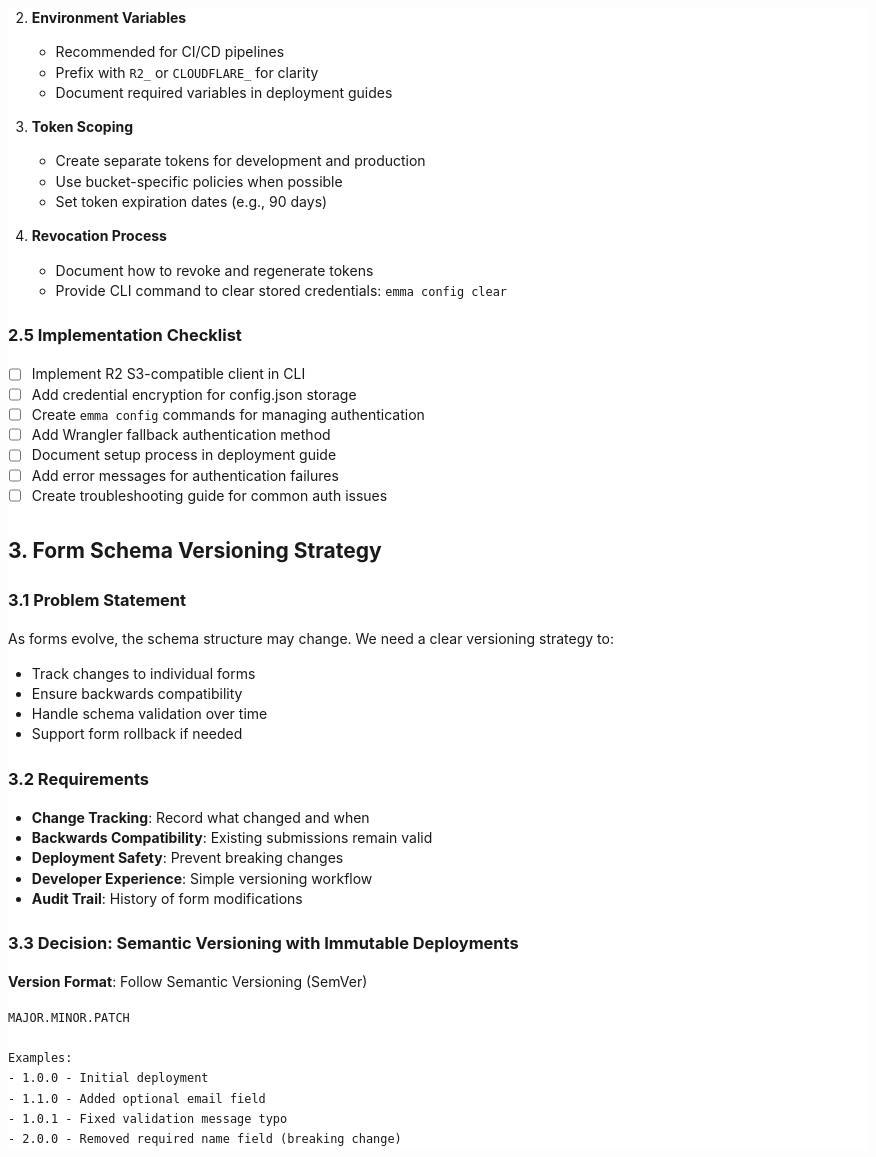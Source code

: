 2. **Environment Variables**
   - Recommended for CI/CD pipelines
   - Prefix with `R2_` or `CLOUDFLARE_` for clarity
   - Document required variables in deployment guides

3. **Token Scoping**
   - Create separate tokens for development and production
   - Use bucket-specific policies when possible
   - Set token expiration dates (e.g., 90 days)

4. **Revocation Process**
   - Document how to revoke and regenerate tokens
   - Provide CLI command to clear stored credentials: `emma config clear`

### 2.5 Implementation Checklist

- [ ] Implement R2 S3-compatible client in CLI
- [ ] Add credential encryption for config.json storage
- [ ] Create `emma config` commands for managing authentication
- [ ] Add Wrangler fallback authentication method
- [ ] Document setup process in deployment guide
- [ ] Add error messages for authentication failures
- [ ] Create troubleshooting guide for common auth issues

## 3. Form Schema Versioning Strategy

### 3.1 Problem Statement

As forms evolve, the schema structure may change. We need a clear versioning strategy to:
- Track changes to individual forms
- Ensure backwards compatibility
- Handle schema validation over time
- Support form rollback if needed

### 3.2 Requirements

- **Change Tracking**: Record what changed and when
- **Backwards Compatibility**: Existing submissions remain valid
- **Deployment Safety**: Prevent breaking changes
- **Developer Experience**: Simple versioning workflow
- **Audit Trail**: History of form modifications

### 3.3 Decision: Semantic Versioning with Immutable Deployments

**Version Format**: Follow Semantic Versioning (SemVer)

```
MAJOR.MINOR.PATCH

Examples:
- 1.0.0 - Initial deployment
- 1.1.0 - Added optional email field
- 1.0.1 - Fixed validation message typo
- 2.0.0 - Removed required name field (breaking change)
```
